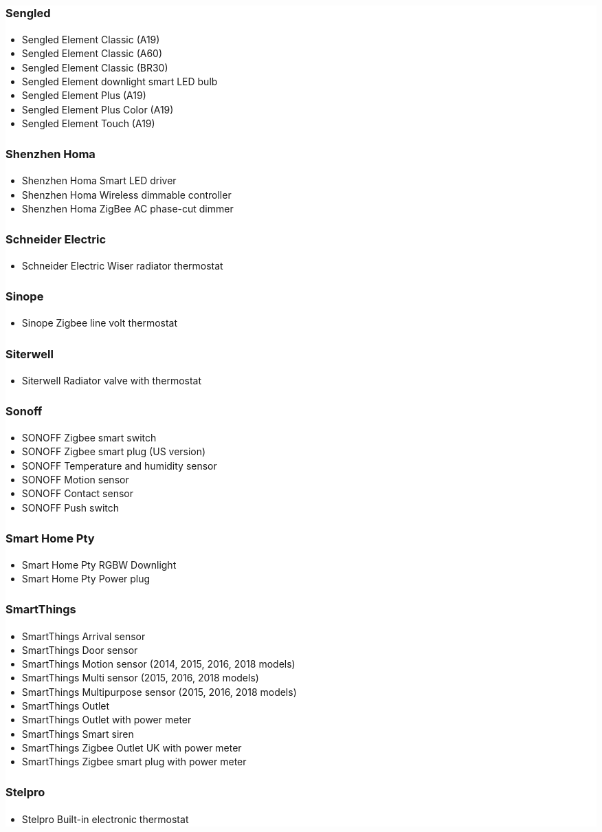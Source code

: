 ### Sengled
- Sengled Element Classic (A19)
- Sengled Element Classic (A60)
- Sengled Element Classic (BR30)
- Sengled Element downlight smart LED bulb
- Sengled Element Plus (A19)
- Sengled Element Plus Color (A19)
- Sengled Element Touch (A19)

### Shenzhen Homa
- Shenzhen Homa Smart LED driver
- Shenzhen Homa Wireless dimmable controller
- Shenzhen Homa ZigBee AC phase-cut dimmer

### Schneider Electric
- Schneider Electric Wiser radiator thermostat

### Sinope
- Sinope Zigbee line volt thermostat

### Siterwell
- Siterwell Radiator valve with thermostat

### Sonoff
- SONOFF Zigbee smart switch
- SONOFF Zigbee smart plug (US version)
- SONOFF Temperature and humidity sensor
- SONOFF Motion sensor
- SONOFF Contact sensor
- SONOFF Push switch

### Smart Home Pty
- Smart Home Pty RGBW Downlight
- Smart Home Pty Power plug

### SmartThings
- SmartThings Arrival sensor
- SmartThings Door sensor
- SmartThings Motion sensor (2014, 2015, 2016, 2018 models)
- SmartThings Multi sensor (2015, 2016, 2018 models)
- SmartThings Multipurpose sensor (2015, 2016, 2018 models)
- SmartThings Outlet
- SmartThings Outlet with power meter
- SmartThings Smart siren
- SmartThings Zigbee Outlet UK with power meter
- SmartThings Zigbee smart plug with power meter

### Stelpro
- Stelpro Built-in electronic thermostat
